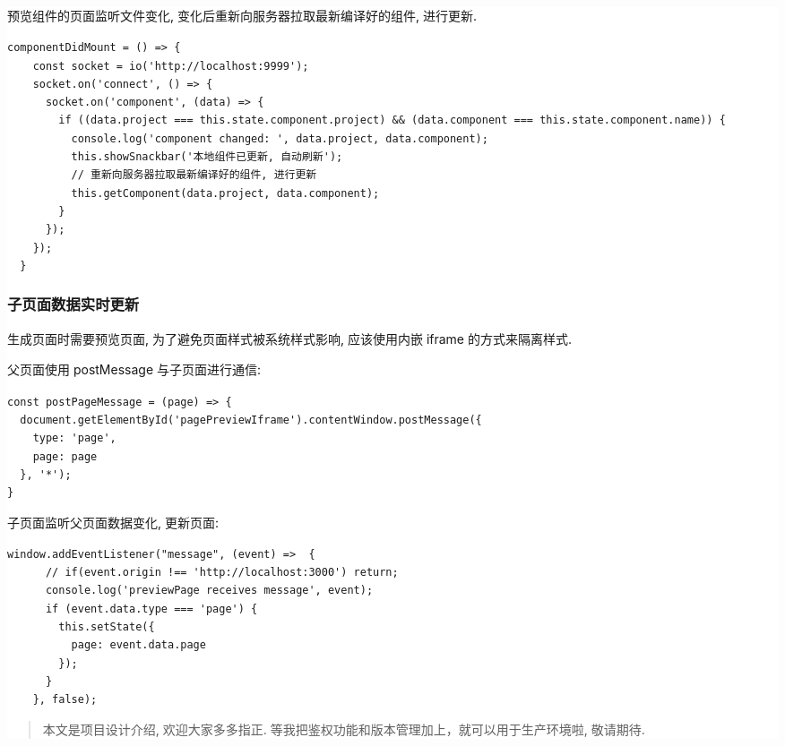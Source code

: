 预览组件的页面监听文件变化, 变化后重新向服务器拉取最新编译好的组件, 进行更新.

```
componentDidMount = () => {
    const socket = io('http://localhost:9999');
    socket.on('connect', () => {
      socket.on('component', (data) => {
        if ((data.project === this.state.component.project) && (data.component === this.state.component.name)) {
          console.log('component changed: ', data.project, data.component);
          this.showSnackbar('本地组件已更新, 自动刷新');
          // 重新向服务器拉取最新编译好的组件, 进行更新
          this.getComponent(data.project, data.component);
        }
      });
    });
  }
```

### 子页面数据实时更新

生成页面时需要预览页面, 为了避免页面样式被系统样式影响, 应该使用内嵌 iframe 的方式来隔离样式.

父页面使用 postMessage 与子页面进行通信:
```
const postPageMessage = (page) => {
  document.getElementById('pagePreviewIframe').contentWindow.postMessage({
    type: 'page',
    page: page
  }, '*');
}
```
子页面监听父页面数据变化, 更新页面:
```
window.addEventListener("message", (event) =>  {
      // if(event.origin !== 'http://localhost:3000') return;
      console.log('previewPage receives message', event);
      if (event.data.type === 'page') {
        this.setState({
          page: event.data.page
        });
      }   
    }, false);
```


> 本文是项目设计介绍, 欢迎大家多多指正. 等我把鉴权功能和版本管理加上，就可以用于生产环境啦, 敬请期待. 
